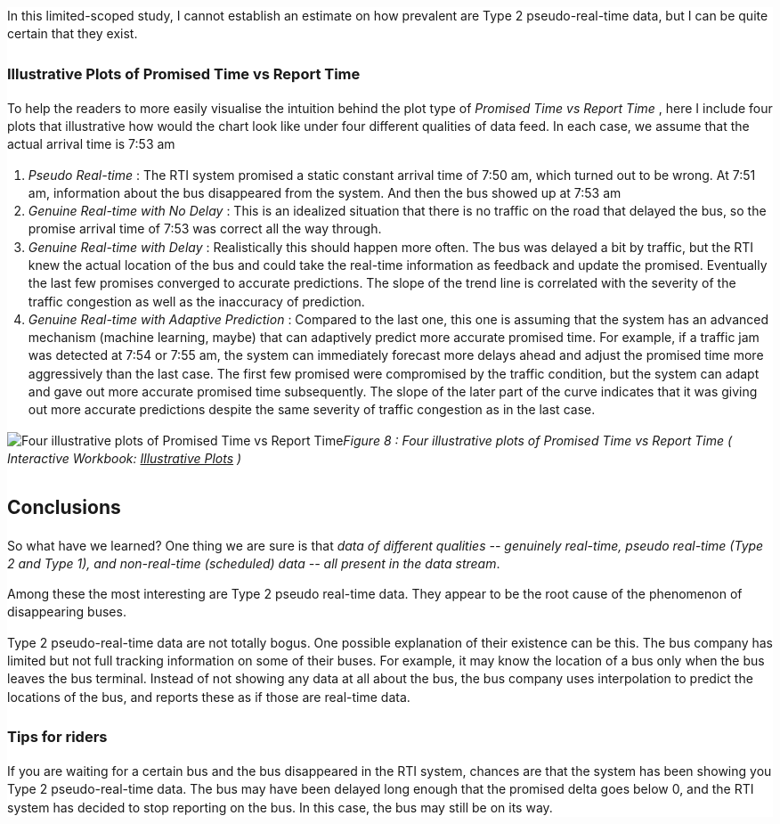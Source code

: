 In this limited-scoped study, I cannot establish an estimate on how prevalent are Type 2 pseudo-real-time data, but I can be quite certain that they exist.    

### Illustrative Plots of Promised Time vs Report Time

To help the readers to more easily visualise the intuition behind the plot type of _Promised Time vs Report Time_ , here I include four plots that illustrative how would the chart look like under four different qualities of data feed.  In each case, we assume that the actual arrival time is 7:53 am

1. _Pseudo Real-time_ : The RTI system promised a static constant arrival time of 7:50 am, which turned out to be wrong.  At 7:51 am, information about the bus disappeared from the system.  And then the bus showed up at 7:53 am
2. _Genuine Real-time with No Delay_ : This is an idealized situation that there is no traffic on the road that delayed the bus, so the promise arrival time of 7:53 was correct all the way through.
3. _Genuine Real-time with Delay_ : Realistically this should happen more often.  The bus was delayed a bit by traffic, but the RTI knew the actual location of the bus and could take the real-time information as feedback and update the promised.  Eventually the last few promises converged to accurate predictions.  The slope of the trend line is correlated with the severity of the traffic congestion as well as the inaccuracy of prediction.
4. _Genuine Real-time with Adaptive Prediction_ : Compared to the last one, this one is assuming that the system has an advanced mechanism (machine learning, maybe) that can adaptively predict more accurate promised time.  For example, if a traffic jam was detected at 7:54 or 7:55 am, the system can immediately forecast more delays ahead and adjust the promised time more aggressively than the last case.  The first few promised were compromised by the traffic condition, but the system can adapt and gave out more accurate promised time subsequently.  The slope of the later part of the curve indicates that it was giving out more accurate predictions despite the same severity of traffic congestion as in the last case.

![Four illustrative plots of Promised Time vs Report Time]({{site.baseurl}}/clee/assets/TB_illustrative.png)_Figure 8 : Four illustrative plots of Promised Time vs Report Time ( Interactive Workbook: [Illustrative Plots](https://public.tableau.com/profile/leeyuiwah#!/vizhome/RtVsPt_Illustration/Illustration) )_


## Conclusions

So what have we learned? One thing we are sure is that _data of different qualities -- genuinely real-time, pseudo real-time (Type 2 and Type 1), and non-real-time (scheduled) data -- all present in the data stream_.  

Among these the most interesting are Type 2 pseudo real-time data.   They appear to be the root cause of the phenomenon of disappearing buses.

Type 2 pseudo-real-time data are not totally bogus.  One possible explanation of their existence can be this.  The bus company has limited but not full tracking information on some of their buses.   For example, it may know the location of a bus only when the bus leaves the bus terminal.  Instead of not showing any data at all about the bus, the bus company uses interpolation to predict the locations of the bus, and reports these as if those are real-time data.  

### Tips for riders

If you are waiting for a certain bus and the bus disappeared in the RTI system, chances are that the system has been showing you Type 2 pseudo-real-time data.  The bus may have been delayed long enough that the promised delta goes below 0, and the RTI system has decided to stop reporting on the bus.  In this case, the bus may still be on its way.  

